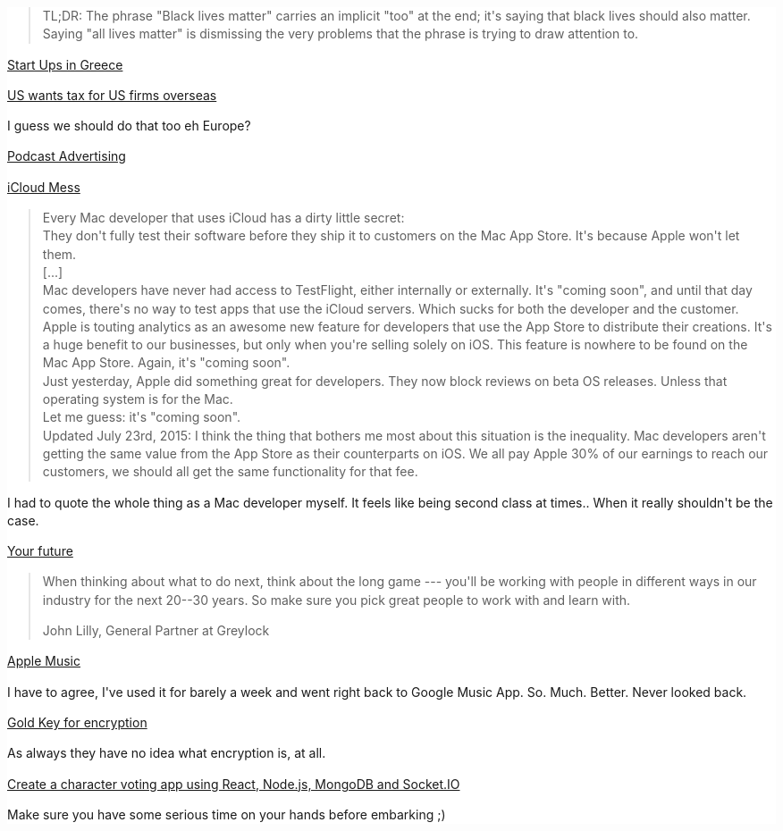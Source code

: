 > TL;DR: The phrase "Black lives matter" carries an implicit "too" at the end; it's saying that black lives should also matter. Saying "all lives matter" is dismissing the very problems that the phrase is trying to draw attention to.
> 

[Start Ups in Greece][72]

[US wants tax for US firms overseas][73]

I guess we should do that too eh Europe?

[Podcast Advertising][74]

[iCloud Mess][75]

> Every Mac developer that uses iCloud has a dirty little secret:  
> They don't fully test their software before they ship it to customers on the Mac App Store. It's because Apple won't let them.  
> \[...\]  
> Mac developers have never had access to TestFlight, either internally or externally. It's "coming soon", and until that day comes, there's no way to test apps that use the iCloud servers. Which sucks for both the developer and the customer.  
> Apple is touting analytics as an awesome new feature for developers that use the App Store to distribute their creations. It's a huge benefit to our businesses, but only when you're selling solely on iOS. This feature is nowhere to be found on the Mac App Store. Again, it's "coming soon".  
> Just yesterday, Apple did something great for developers. They now block reviews on beta OS releases. Unless that operating system is for the Mac.  
> Let me guess: it's "coming soon".  
> Updated July 23rd, 2015: I think the thing that bothers me most about this situation is the inequality. Mac developers aren't getting the same value from the App Store as their counterparts on iOS. We all pay Apple 30% of our earnings to reach our customers, we should all get the same functionality for that fee.
> 

I had to quote the whole thing as a Mac developer myself. It feels like being second class at times.. When it really shouldn't be the case.

[Your future][76]

> When thinking about what to do next, think about the long game --- you'll be working with people in different ways in our industry for the next 20--30 years. So make sure you pick great people to work with and learn with.
> 
> John Lilly, General Partner at Greylock
> 

[Apple Music][77]

I have to agree, I've used it for barely a week and went right back to Google Music App. So. Much. Better. Never looked back.

[Gold Key for encryption][78]

As always they have no idea what encryption is, at all.

[Create a character voting app using React, Node.js, MongoDB and Socket.IO][79]

Make sure you have some serious time on your hands before embarking ;)


[0]: http://www.irontowerstudio.com/forum/index.php/topic,6621.0.html
[1]: https://github.com/hackedteam?tab=repositories
[2]: https://medium.com/@zengabor/three-takeaways-for-web-developers-after-two-weeks-of-painfully-slow-internet-9e7f6d47726e
[3]: https://github.com/mailcheck/mailcheck
[4]: http://soundimage.org
[5]: https://www.reddit.com/r/gamedev/comments/3bz8jv/what_kind_of_statistics_should_i_familiarize/
[6]: https://medium.com/@aaron10buuren/designing-for-and-with-color-blindness-48392aab3d87
[7]: http://thesweetsetup.com/apps/best-read-it-later-service/
[8]: http://ethanschoonover.com/solarized
[9]: http://makingiants.com/blog/xcode-shortcuts-easy-liberate-yourself-from-clicks-on-those-tinny-horrible-buttons-forever-smile-/
[10]: http://randsinrepose.com/archives/please-learn-to-write/
[11]: http://wtfjs.com
[12]: http://www.reddit.com/r/todayilearned/comments/3d2xvs/til_that_when_it_was_time_to_make_pokemon_stadium/
[13]: http://www.reddit.com/r/TheoryOfReddit/comments/3d2hv3/kn0thing_says_he_was_responsible_for_the_change/
[14]: http://www.reddit.com/r/AskReddit/comments/3dquf9/nsfw_what_is_the_scariest_theory_known_to_man/
[15]: https://github.com/DrBoolean/mostly-adequate-guide#readme?utm_source=javascriptweekly&utm_medium=email
[16]: https://github.com/avinassh/rockstar
[17]: http://politburo.gawker.com/a-statement-from-the-gawker-media-editorial-staff-1718649722
[18]: https://hokolinks.com/
[19]: http://www.macdrifter.com/2015/07/wolfram-mail-link.html
[20]: http://blog.instabug.com/2015/07/13-android-ios-newsletters-to-read/
[21]: https://realm.io/altconf/
[22]: http://localizedirect.com/posts/creating-your-app-store-video/?utm_source=blog&utm_medium=content&utm_campaign=creating-your-app-store-video
[23]: http://www.reddit.com/r/iOSProgramming/comments/3dey0b/stream_audio_and_apply_realtime_effects/
[24]: http://norvig.com/sudoku.html
[25]: http://cryto.net/~joepie91/blog/2015/07/19/why-you-should-never-ever-ever-use-mongodb/
[26]: https://medium.com/ios-os-x-development/understanding-cocoa-and-cocoa-touch-responder-chain-12fe558ebe97
[27]: http://withoutbullshit.com/blog/5-bullshit-things-television/
[28]: http://www.thinkandbuild.it/x-ray-of-a-real-application/
[29]: http://www.thinkandbuild.it/ios7-custom-transitions/
[30]: http://www.manton.org/2015/07/two-weeks-notice-the-first-weekend.html
[31]: http://mjtsai.com/blog/2015/07/15/perfect-app-store-screenshots/
[32]: https://mikeash.com/pyblog/
[33]: http://mjtsai.com/blog/2015/07/12/system-integrity-protection-a-k-a-rootless/
[34]: http://www.reddit.com/r/AskReddit/comments/3d90sa/what_products_look_like_a_gimmick_but_actually/
[35]: http://www.theregister.co.uk/2015/07/21/north_koreas_internet/
[36]: https://medium.com/@masoninthesis/steal-my-app-i-dare-you-472fd044068f
[37]: https://medium.com/@deanvipond/explaining-graphic-design-to-four-year-olds-fe9257ffaf3d
[38]: http://www.allthingsdistributed.com/2015/07/under-the-hood-of-the-amazon-ec2-container-service.html
[39]: http://www.wired.com/2015/07/hackers-remotely-kill-jeep-highway/
[40]: http://xkcd.com/1553/
[41]: https://medium.com/@arlogilbert/silicon-valley-s-dirty-secret-67b1f0efdce
[42]: https://developer.apple.com/xcode/downloads/
[43]: http://www.wired.com/2015/07/get-twitter-wallpaper-back/
[44]: http://www.nngroup.com/articles/4-ios-rules-break/
[45]: http://twitter.com/viticci/status/623582516692275200/photo/1
[46]: https://developer.apple.com/library/prerelease/watchos/releasenotes/General/RN-watchOSSDK-2.0/index.html#//apple_ref/doc/uid/TP40016205
[47]: https://gist.github.com/chockenberry/a0a9b26b09ca128c363e
[48]: http://twitter.com/jandawson/status/623586943327203328/photo/1
[49]: http://twitter.com/JohnPaczkowski/status/623588463510712320/photo/1
[50]: http://www.openradar.me/21927608
[51]: http://twitter.com/marksvend/status/623603069633171456/photo/1
[52]: http://twitter.com/BenedictEvans/status/623599103037931520/photo/1
[53]: http://twitter.com/BenedictEvans/status/623597339190538240/photo/18
[54]: http://twitter.com/devindoty/status/623595533723140096/photo/1
[55]: http://twitter.com/viticci/status/623616092964016128/photo/1
[56]: https://twitter.com/jaredsinclair/status/623616789289803777/photo/1
[57]: http://twitter.com/jaredsinclair/status/623616847791935488/photo/1
[58]: http://twitter.com/KrauseFx/status/623620293152612352/photo/1
[59]: http://www.theguardian.com/commentisfree/2015/jul/19/stewart-lee-bbc-witch-hunters-reform-panel-culture-secretary
[60]: http://twitter.com/viticci/status/623626541013037056/photo/1
[61]: http://twitter.com/tapbot_paul/status/623634711638773760/photo/1
[62]: https://twitter.com/grantjbutler/statuses/608302922422616064
[63]: http://thenextweb.com/dd/2015/07/09/the-future-of-flat-design/
[64]: http://bennorton.com/dashcam-video-of-violent-arrest-of-sandra-bland-was-edited/
[65]: https://neil.fraser.name/writing/sync/
[66]: https://github.com/mozilla/mozjpeg/issues/182
[67]: http://ieeexplore.ieee.org/iel5/83/4711346/04682736.pdf?arnumber=4682736
[68]: http://www.lindadong.com/blog/prototyping-with-iad-producer
[69]: https://www.aclu.org/know-your-rights
[70]: http://hackingteam.com/index.php/about-us
[71]: https://www.reddit.com/r/explainlikeimfive/comments/3du1qm/eli5_why_is_it_so_controversial_when_someone_says/
[72]: http://www.nytimes.com/2015/07/19/world/building-a-start-up-culture-in-a-broken-down-economy.html?_r=0
[73]: http://www.wsj.com/articles/lawmakers-white-house-explore-tax-revamp-for-u-s-firms-overseas-1437521869
[74]: http://honest.getfunnelcake.com/blog/2015/7/21/podcast-ads-its-all-in-the-execution
[75]: http://furbo.org/2015/07/22/half-assed/
[76]: http://www.breakoutcareers.com/
[77]: http://www.loopinsight.com/2015/07/22/apple-music-is-a-nightmare-and-im-done-with-it/?utm_source=loopinsight.com&utm_campaign=loopinsight.com&utm_medium=referral
[78]: http://motherboard.vice.com/read/a-golden-key-for-encryption-is-mythical-nonsense
[79]: http://sahatyalkabov.com/create-a-character-voting-app-using-react-nodejs-mongodb-and-socketio/
[80]: http://www.vox.com/2015/7/21/8974435/switzerland-work-life-balance
[81]: http://martiancraft.com/blog/2015/07/objective-c-swift-core-data/
[82]: http://hackingui.com/sketch-design/a-year-using-sketch/
[83]: https://github.com/tomvanzummeren/TZStackView